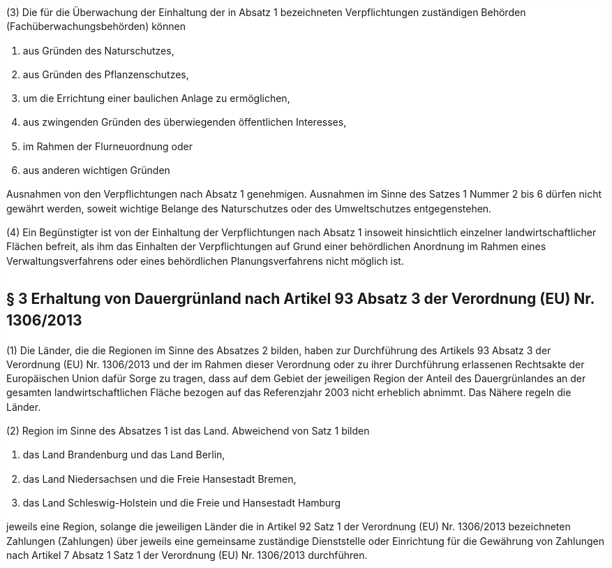 (3) Die für die Überwachung der Einhaltung der in Absatz 1
bezeichneten Verpflichtungen zuständigen Behörden
(Fachüberwachungsbehörden) können

1.  aus Gründen des Naturschutzes,


2.  aus Gründen des Pflanzenschutzes,


3.  um die Errichtung einer baulichen Anlage zu ermöglichen,


4.  aus zwingenden Gründen des überwiegenden öffentlichen Interesses,


5.  im Rahmen der Flurneuordnung oder


6.  aus anderen wichtigen Gründen



Ausnahmen von den Verpflichtungen nach Absatz 1 genehmigen. Ausnahmen
im Sinne des Satzes 1 Nummer 2 bis 6 dürfen nicht gewährt werden,
soweit wichtige Belange des Naturschutzes oder des Umweltschutzes
entgegenstehen.

(4) Ein Begünstigter ist von der Einhaltung der Verpflichtungen nach
Absatz 1 insoweit hinsichtlich einzelner landwirtschaftlicher Flächen
befreit, als ihm das Einhalten der Verpflichtungen auf Grund einer
behördlichen Anordnung im Rahmen eines Verwaltungsverfahrens oder
eines behördlichen Planungsverfahrens nicht möglich ist.


## § 3 Erhaltung von Dauergrünland nach Artikel 93 Absatz 3 der Verordnung (EU) Nr. 1306/2013

(1) Die Länder, die die Regionen im Sinne des Absatzes 2 bilden, haben
zur Durchführung des Artikels 93 Absatz 3 der Verordnung (EU) Nr.
1306/2013 und der im Rahmen dieser Verordnung oder zu ihrer
Durchführung erlassenen Rechtsakte der Europäischen Union dafür Sorge
zu tragen, dass auf dem Gebiet der jeweiligen Region der Anteil des
Dauergrünlandes an der gesamten landwirtschaftlichen Fläche bezogen
auf das Referenzjahr 2003 nicht erheblich abnimmt. Das Nähere regeln
die Länder.

(2) Region im Sinne des Absatzes 1 ist das Land. Abweichend von Satz 1
bilden

1.  das Land Brandenburg und das Land Berlin,


2.  das Land Niedersachsen und die Freie Hansestadt Bremen,


3.  das Land Schleswig-Holstein und die Freie und Hansestadt Hamburg



jeweils eine Region, solange die jeweiligen Länder die in Artikel 92
Satz 1 der Verordnung (EU) Nr. 1306/2013 bezeichneten Zahlungen
(Zahlungen) über jeweils eine gemeinsame zuständige Dienststelle oder
Einrichtung für die Gewährung von Zahlungen nach Artikel 7 Absatz 1
Satz 1 der Verordnung (EU) Nr. 1306/2013 durchführen.
